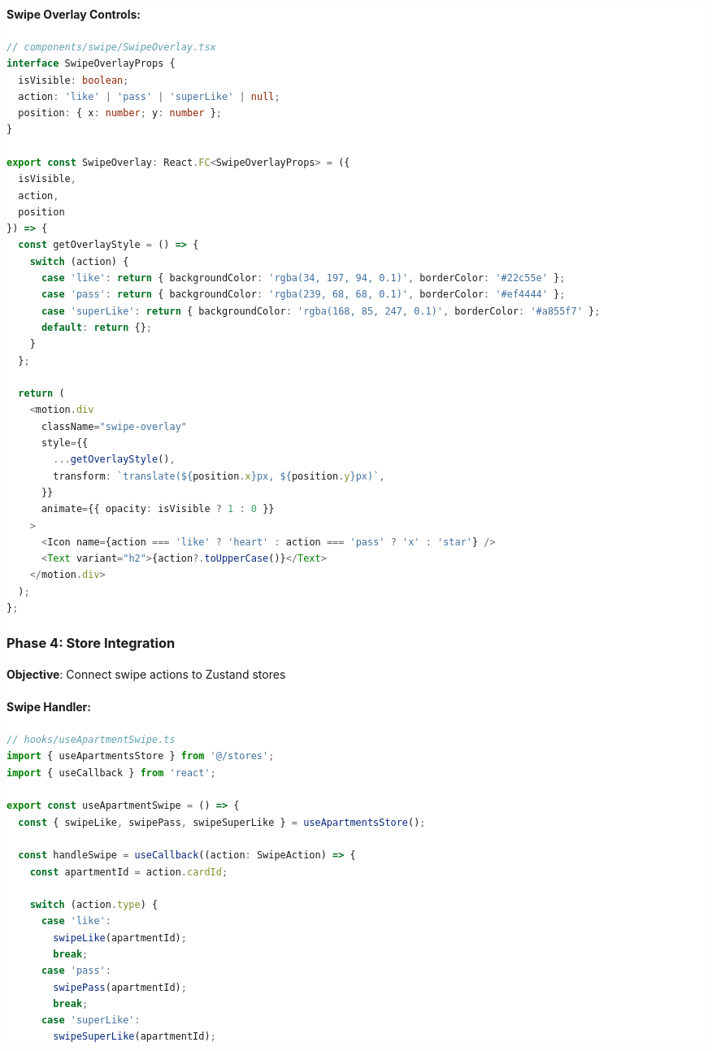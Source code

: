 #### Swipe Overlay Controls:
```typescript
// components/swipe/SwipeOverlay.tsx
interface SwipeOverlayProps {
  isVisible: boolean;
  action: 'like' | 'pass' | 'superLike' | null;
  position: { x: number; y: number };
}

export const SwipeOverlay: React.FC<SwipeOverlayProps> = ({
  isVisible,
  action,
  position
}) => {
  const getOverlayStyle = () => {
    switch (action) {
      case 'like': return { backgroundColor: 'rgba(34, 197, 94, 0.1)', borderColor: '#22c55e' };
      case 'pass': return { backgroundColor: 'rgba(239, 68, 68, 0.1)', borderColor: '#ef4444' };
      case 'superLike': return { backgroundColor: 'rgba(168, 85, 247, 0.1)', borderColor: '#a855f7' };
      default: return {};
    }
  };

  return (
    <motion.div
      className="swipe-overlay"
      style={{
        ...getOverlayStyle(),
        transform: `translate(${position.x}px, ${position.y}px)`,
      }}
      animate={{ opacity: isVisible ? 1 : 0 }}
    >
      <Icon name={action === 'like' ? 'heart' : action === 'pass' ? 'x' : 'star'} />
      <Text variant="h2">{action?.toUpperCase()}</Text>
    </motion.div>
  );
};
```

### Phase 4: Store Integration
**Objective**: Connect swipe actions to Zustand stores

#### Swipe Handler:
```typescript
// hooks/useApartmentSwipe.ts
import { useApartmentsStore } from '@/stores';
import { useCallback } from 'react';

export const useApartmentSwipe = () => {
  const { swipeLike, swipePass, swipeSuperLike } = useApartmentsStore();

  const handleSwipe = useCallback((action: SwipeAction) => {
    const apartmentId = action.cardId;

    switch (action.type) {
      case 'like':
        swipeLike(apartmentId);
        break;
      case 'pass':
        swipePass(apartmentId);
        break;
      case 'superLike':
        swipeSuperLike(apartmentId);
```